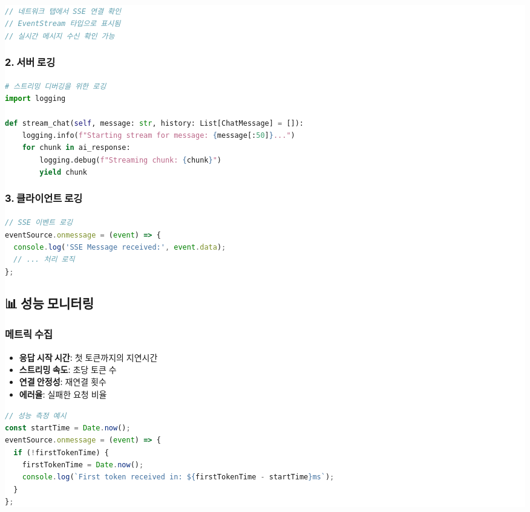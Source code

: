 ```javascript
// 네트워크 탭에서 SSE 연결 확인
// EventStream 타입으로 표시됨
// 실시간 메시지 수신 확인 가능
```

### 2. 서버 로깅

```python
# 스트리밍 디버깅을 위한 로깅
import logging

def stream_chat(self, message: str, history: List[ChatMessage] = []):
    logging.info(f"Starting stream for message: {message[:50]}...")
    for chunk in ai_response:
        logging.debug(f"Streaming chunk: {chunk}")
        yield chunk
```

### 3. 클라이언트 로깅

```typescript
// SSE 이벤트 로깅
eventSource.onmessage = (event) => {
  console.log('SSE Message received:', event.data);
  // ... 처리 로직
};
```

## 📊 성능 모니터링

### 메트릭 수집
- **응답 시작 시간**: 첫 토큰까지의 지연시간
- **스트리밍 속도**: 초당 토큰 수
- **연결 안정성**: 재연결 횟수
- **에러율**: 실패한 요청 비율

```typescript
// 성능 측정 예시
const startTime = Date.now();
eventSource.onmessage = (event) => {
  if (!firstTokenTime) {
    firstTokenTime = Date.now();
    console.log(`First token received in: ${firstTokenTime - startTime}ms`);
  }
};
```